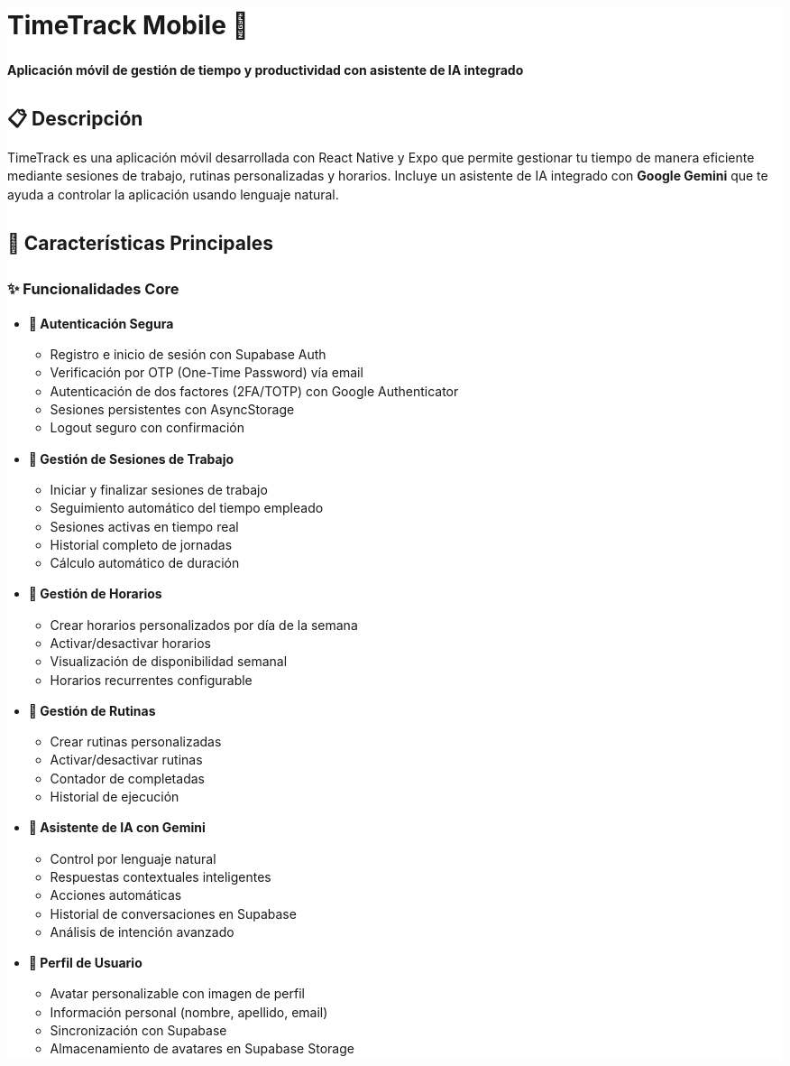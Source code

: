 # TimeTrack Mobile 📱

**Aplicación móvil de gestión de tiempo y productividad con asistente de IA integrado**

## 📋 Descripción

TimeTrack es una aplicación móvil desarrollada con React Native y Expo que permite gestionar tu tiempo de manera eficiente mediante sesiones de trabajo, rutinas personalizadas y horarios. Incluye un asistente de IA integrado con **Google Gemini** que te ayuda a controlar la aplicación usando lenguaje natural.

## 🚀 Características Principales

### ✨ Funcionalidades Core

- **🔐 Autenticación Segura**
  - Registro e inicio de sesión con Supabase Auth
  - Verificación por OTP (One-Time Password) vía email
  - Autenticación de dos factores (2FA/TOTP) con Google Authenticator
  - Sesiones persistentes con AsyncStorage
  - Logout seguro con confirmación

- **💼 Gestión de Sesiones de Trabajo**
  - Iniciar y finalizar sesiones de trabajo
  - Seguimiento automático del tiempo empleado
  - Sesiones activas en tiempo real
  - Historial completo de jornadas
  - Cálculo automático de duración

- **📅 Gestión de Horarios**
  - Crear horarios personalizados por día de la semana
  - Activar/desactivar horarios
  - Visualización de disponibilidad semanal
  - Horarios recurrentes configurable

- **🔄 Gestión de Rutinas**
  - Crear rutinas personalizadas
  - Activar/desactivar rutinas
  - Contador de completadas
  - Historial de ejecución

- **🤖 Asistente de IA con Gemini**
  - Control por lenguaje natural
  - Respuestas contextuales inteligentes
  - Acciones automáticas
  - Historial de conversaciones en Supabase
  - Análisis de intención avanzado

- **👤 Perfil de Usuario**
  - Avatar personalizable con imagen de perfil
  - Información personal (nombre, apellido, email)
  - Sincronización con Supabase
  - Almacenamiento de avatares en Supabase Storage

